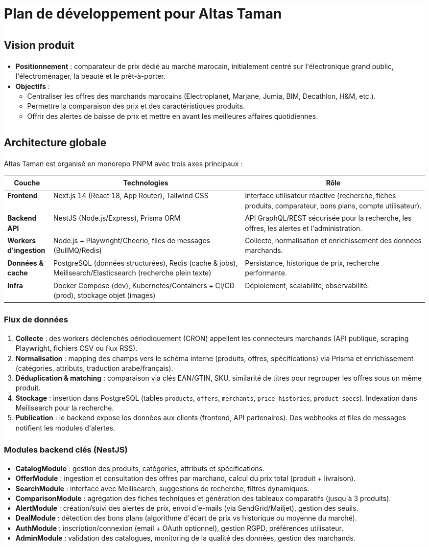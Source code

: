 # Plan de développement pour Altas Taman

## Vision produit
- **Positionnement** : comparateur de prix dédié au marché marocain, initialement centré sur l'électronique grand public, l'électroménager, la beauté et le prêt-à-porter.
- **Objectifs** :
  - Centraliser les offres des marchands marocains (Electroplanet, Marjane, Jumia, BIM, Decathlon, H&M, etc.).
  - Permettre la comparaison des prix et des caractéristiques produits.
  - Offrir des alertes de baisse de prix et mettre en avant les meilleures affaires quotidiennes.

## Architecture globale
Altas Taman est organisé en monorepo PNPM avec trois axes principaux :

| Couche | Technologies | Rôle |
| --- | --- | --- |
| **Frontend** | Next.js 14 (React 18, App Router), Tailwind CSS | Interface utilisateur réactive (recherche, fiches produits, comparateur, bons plans, compte utilisateur). |
| **Backend API** | NestJS (Node.js/Express), Prisma ORM | API GraphQL/REST sécurisée pour la recherche, les offres, les alertes et l'administration. |
| **Workers d'ingestion** | Node.js + Playwright/Cheerio, files de messages (BullMQ/Redis) | Collecte, normalisation et enrichissement des données marchands. |
| **Données & cache** | PostgreSQL (données structurées), Redis (cache & jobs), Meilisearch/Elasticsearch (recherche plein texte) | Persistance, historique de prix, recherche performante. |
| **Infra** | Docker Compose (dev), Kubernetes/Containers + CI/CD (prod), stockage objet (images) | Déploiement, scalabilité, observabilité. |

### Flux de données
1. **Collecte** : des workers déclenchés périodiquement (CRON) appellent les connecteurs marchands (API publique, scraping Playwright, fichiers CSV ou flux RSS).
2. **Normalisation** : mapping des champs vers le schéma interne (produits, offres, spécifications) via Prisma et enrichissement (catégories, attributs, traduction arabe/français).
3. **Déduplication & matching** : comparaison via clés EAN/GTIN, SKU, similarité de titres pour regrouper les offres sous un même produit.
4. **Stockage** : insertion dans PostgreSQL (tables `products`, `offers`, `merchants`, `price_histories`, `product_specs`). Indexation dans Meilisearch pour la recherche.
5. **Publication** : le backend expose les données aux clients (frontend, API partenaires). Des webhooks et files de messages notifient les modules d'alertes.

### Modules backend clés (NestJS)
- **CatalogModule** : gestion des produits, catégories, attributs et spécifications.
- **OfferModule** : ingestion et consultation des offres par marchand, calcul du prix total (produit + livraison).
- **SearchModule** : interface avec Meilisearch, suggestions de recherche, filtres dynamiques.
- **ComparisonModule** : agrégation des fiches techniques et génération des tableaux comparatifs (jusqu'à 3 produits).
- **AlertModule** : création/suivi des alertes de prix, envoi d'e-mails (via SendGrid/Mailjet), gestion des seuils.
- **DealModule** : détection des bons plans (algorithme d'écart de prix vs historique ou moyenne du marché).
- **AuthModule** : inscription/connexion (email + OAuth optionnel), gestion RGPD, préférences utilisateur.
- **AdminModule** : validation des catalogues, monitoring de la qualité des données, gestion des marchands.
